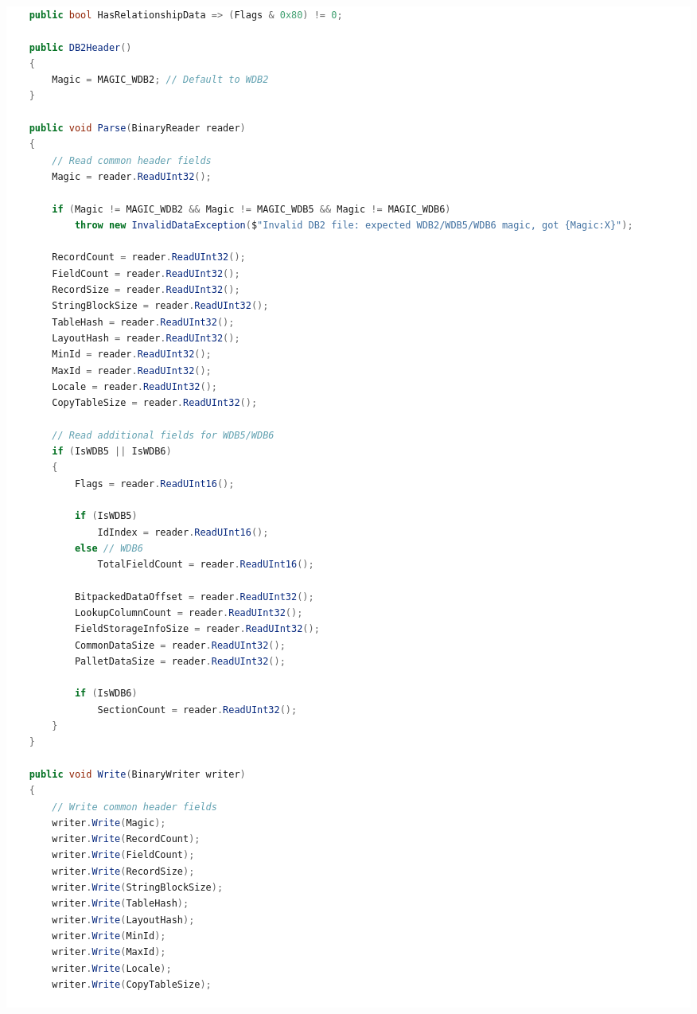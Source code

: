 ```csharp
    public bool HasRelationshipData => (Flags & 0x80) != 0;
    
    public DB2Header()
    {
        Magic = MAGIC_WDB2; // Default to WDB2
    }
    
    public void Parse(BinaryReader reader)
    {
        // Read common header fields
        Magic = reader.ReadUInt32();
        
        if (Magic != MAGIC_WDB2 && Magic != MAGIC_WDB5 && Magic != MAGIC_WDB6)
            throw new InvalidDataException($"Invalid DB2 file: expected WDB2/WDB5/WDB6 magic, got {Magic:X}");
        
        RecordCount = reader.ReadUInt32();
        FieldCount = reader.ReadUInt32();
        RecordSize = reader.ReadUInt32();
        StringBlockSize = reader.ReadUInt32();
        TableHash = reader.ReadUInt32();
        LayoutHash = reader.ReadUInt32();
        MinId = reader.ReadUInt32();
        MaxId = reader.ReadUInt32();
        Locale = reader.ReadUInt32();
        CopyTableSize = reader.ReadUInt32();
        
        // Read additional fields for WDB5/WDB6
        if (IsWDB5 || IsWDB6)
        {
            Flags = reader.ReadUInt16();
            
            if (IsWDB5)
                IdIndex = reader.ReadUInt16();
            else // WDB6
                TotalFieldCount = reader.ReadUInt16();
                
            BitpackedDataOffset = reader.ReadUInt32();
            LookupColumnCount = reader.ReadUInt32();
            FieldStorageInfoSize = reader.ReadUInt32();
            CommonDataSize = reader.ReadUInt32();
            PalletDataSize = reader.ReadUInt32();
            
            if (IsWDB6)
                SectionCount = reader.ReadUInt32();
        }
    }
    
    public void Write(BinaryWriter writer)
    {
        // Write common header fields
        writer.Write(Magic);
        writer.Write(RecordCount);
        writer.Write(FieldCount);
        writer.Write(RecordSize);
        writer.Write(StringBlockSize);
        writer.Write(TableHash);
        writer.Write(LayoutHash);
        writer.Write(MinId);
        writer.Write(MaxId);
        writer.Write(Locale);
        writer.Write(CopyTableSize);
        
```